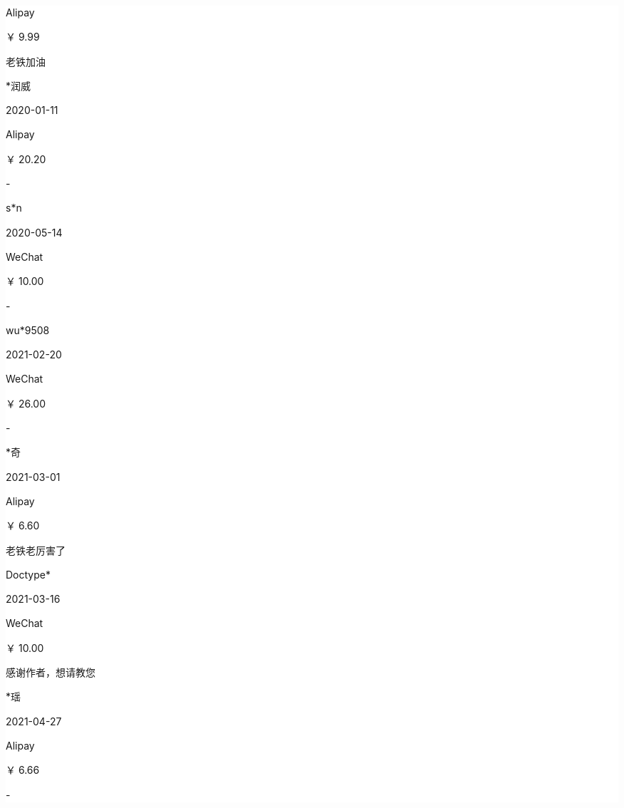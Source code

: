 Alipay

￥ 9.99

老铁加油

\*润威

2020-01-11

Alipay

￥ 20.20

\-

s\*n

2020-05-14

WeChat

￥ 10.00

\-

wu\*9508

2021-02-20

WeChat

￥ 26.00

\-

\*奇

2021-03-01

Alipay

￥ 6.60

老铁老厉害了

Doctype\*

2021-03-16

WeChat

￥ 10.00

感谢作者，想请教您

\*瑶

2021-04-27

Alipay

￥ 6.66

\-
